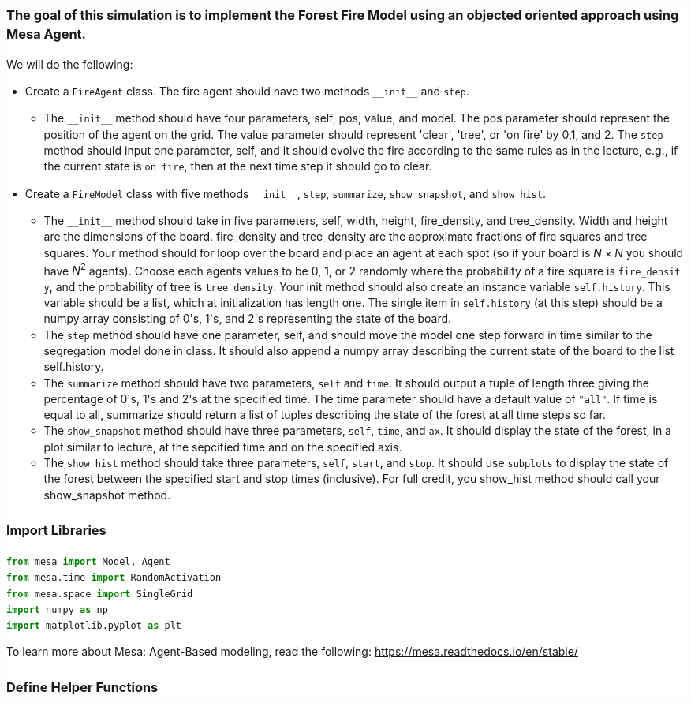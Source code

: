### The goal of this simulation is to implement the Forest Fire Model using an objected oriented approach using Mesa Agent.

We will do the following:

- Create a `FireAgent` class. The fire agent should have two methods `__init__` and `step`.   

    - The `__init__` method should have four parameters, self, pos, value, and model. The pos parameter should represent the position of the agent on the grid. The value parameter should represent 'clear', 'tree', or 'on fire' by 0,1, and 2. The `step` method should input one parameter, self, and it should evolve the fire according to the same rules as in the lecture, e.g., if the current state is `on fire`, then at the next time step it should go to clear.

- Create a `FireModel` class with five methods `__init__`, `step`, `summarize`, `show_snapshot`, and `show_hist`.
    - The `__init__` method should take in five parameters, self, width, height, fire_density, and tree_density. Width and height are the dimensions of the board. fire_density and tree_density are the approximate fractions of fire squares and tree squares. Your method should for loop over the board and place an agent at each spot (so if your board is $N\times N$ you should have $N^2$ agents). Choose each agents values to be 0, 1, or 2 randomly where the probability of a fire square is `fire_density`, and the probability of tree is `tree density`. Your init method should also create an instance variable `self.history`. This variable should be a list, which at initialization has length one. The single item in `self.history` (at this step) should be a numpy array consisting of 0's, 1's, and 2's representing the state of the board.  
    - The `step` method should have one parameter, self, and should move the model one step forward in time similar to the segregation model done in class. It should also append a numpy array describing the current state of the board to the list self.history.
    - The `summarize` method should have two parameters, `self` and `time`. It should output a tuple of length three giving the percentage of 0's, 1's and 2's at the specified time. The time parameter should have a default value of ` "all" `. If time is equal to all, summarize should return a list of tuples describing the state of the forest at all time steps so far. 
    - The `show_snapshot` method should have three parameters, `self`, `time`, and `ax`. It should display the state of the forest, in a plot similar to lecture, at the sepcified time and on the specified axis.
    - The `show_hist` method should take three parameters, `self`, `start`, and `stop`. It should use `subplots` to display the state of the forest between the specified start and stop times (inclusive). For full credit, you show_hist method should call your show_snapshot method. 


### Import Libraries


```python
from mesa import Model, Agent
from mesa.time import RandomActivation
from mesa.space import SingleGrid
import numpy as np
import matplotlib.pyplot as plt
```

To learn more about Mesa: Agent-Based modeling, read the following: 
https://mesa.readthedocs.io/en/stable/

### Define Helper Functions 
